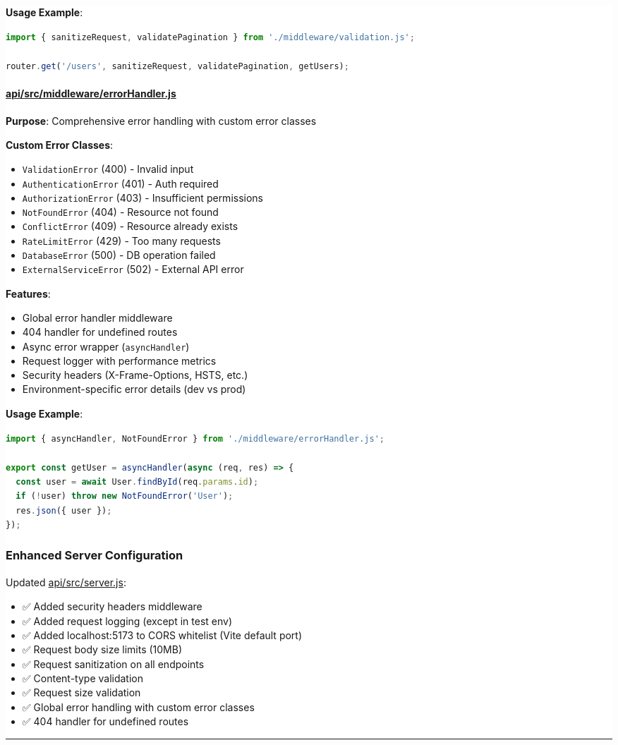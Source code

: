 **Usage Example**:
```javascript
import { sanitizeRequest, validatePagination } from './middleware/validation.js';

router.get('/users', sanitizeRequest, validatePagination, getUsers);
```

#### [api/src/middleware/errorHandler.js](api/src/middleware/errorHandler.js)
**Purpose**: Comprehensive error handling with custom error classes

**Custom Error Classes**:
- `ValidationError` (400) - Invalid input
- `AuthenticationError` (401) - Auth required
- `AuthorizationError` (403) - Insufficient permissions
- `NotFoundError` (404) - Resource not found
- `ConflictError` (409) - Resource already exists
- `RateLimitError` (429) - Too many requests
- `DatabaseError` (500) - DB operation failed
- `ExternalServiceError` (502) - External API error

**Features**:
- Global error handler middleware
- 404 handler for undefined routes
- Async error wrapper (`asyncHandler`)
- Request logger with performance metrics
- Security headers (X-Frame-Options, HSTS, etc.)
- Environment-specific error details (dev vs prod)

**Usage Example**:
```javascript
import { asyncHandler, NotFoundError } from './middleware/errorHandler.js';

export const getUser = asyncHandler(async (req, res) => {
  const user = await User.findById(req.params.id);
  if (!user) throw new NotFoundError('User');
  res.json({ user });
});
```

### Enhanced Server Configuration

Updated [api/src/server.js](api/src/server.js:27-74):
- ✅ Added security headers middleware
- ✅ Added request logging (except in test env)
- ✅ Added localhost:5173 to CORS whitelist (Vite default port)
- ✅ Request body size limits (10MB)
- ✅ Request sanitization on all endpoints
- ✅ Content-type validation
- ✅ Request size validation
- ✅ Global error handling with custom error classes
- ✅ 404 handler for undefined routes

---
